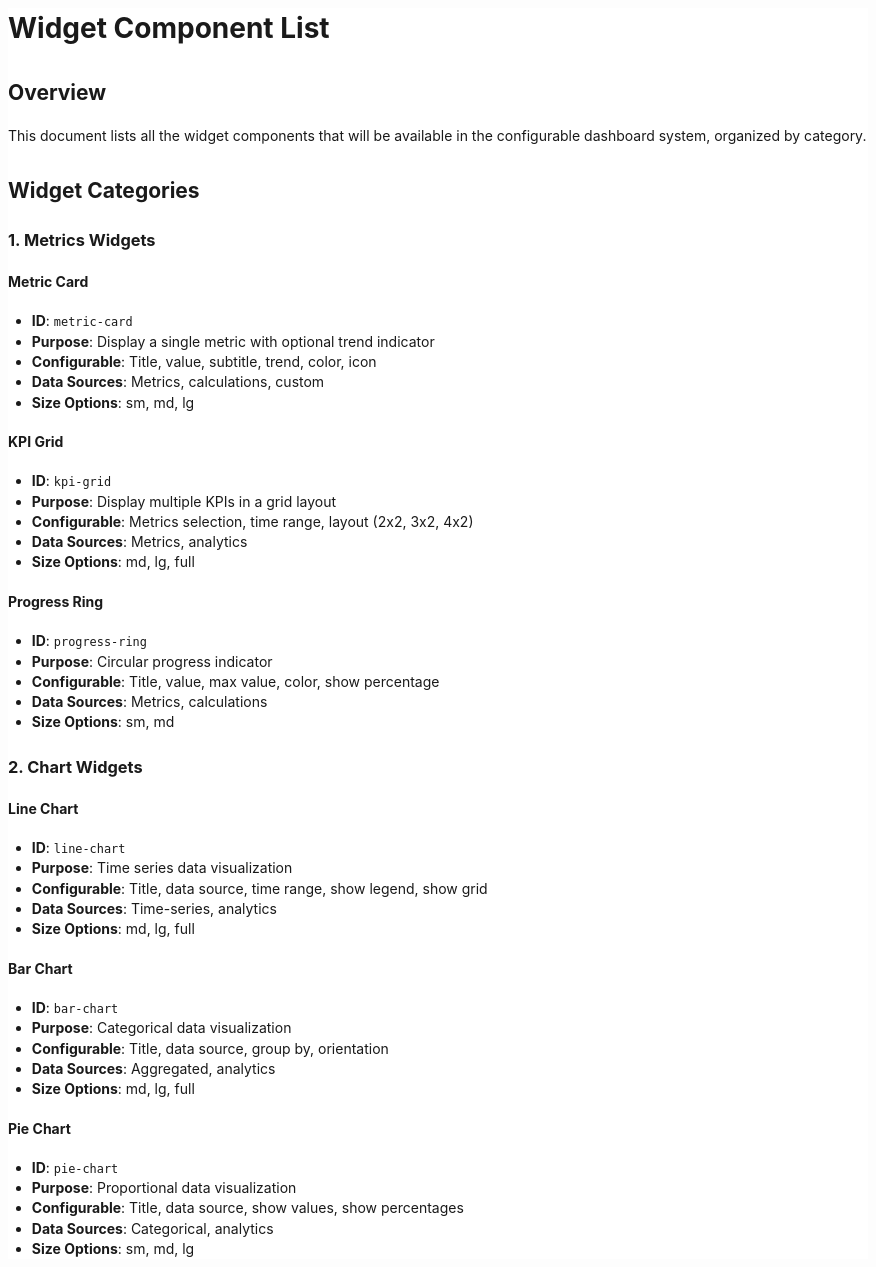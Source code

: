 # Widget Component List

## Overview

This document lists all the widget components that will be available in the configurable dashboard system, organized by category.

## Widget Categories

### 1. Metrics Widgets

#### Metric Card
- **ID**: `metric-card`
- **Purpose**: Display a single metric with optional trend indicator
- **Configurable**: Title, value, subtitle, trend, color, icon
- **Data Sources**: Metrics, calculations, custom
- **Size Options**: sm, md, lg

#### KPI Grid
- **ID**: `kpi-grid`
- **Purpose**: Display multiple KPIs in a grid layout
- **Configurable**: Metrics selection, time range, layout (2x2, 3x2, 4x2)
- **Data Sources**: Metrics, analytics
- **Size Options**: md, lg, full

#### Progress Ring
- **ID**: `progress-ring`
- **Purpose**: Circular progress indicator
- **Configurable**: Title, value, max value, color, show percentage
- **Data Sources**: Metrics, calculations
- **Size Options**: sm, md

### 2. Chart Widgets

#### Line Chart
- **ID**: `line-chart`
- **Purpose**: Time series data visualization
- **Configurable**: Title, data source, time range, show legend, show grid
- **Data Sources**: Time-series, analytics
- **Size Options**: md, lg, full

#### Bar Chart
- **ID**: `bar-chart`
- **Purpose**: Categorical data visualization
- **Configurable**: Title, data source, group by, orientation
- **Data Sources**: Aggregated, analytics
- **Size Options**: md, lg, full

#### Pie Chart
- **ID**: `pie-chart`
- **Purpose**: Proportional data visualization
- **Configurable**: Title, data source, show values, show percentages
- **Data Sources**: Categorical, analytics
- **Size Options**: sm, md, lg
